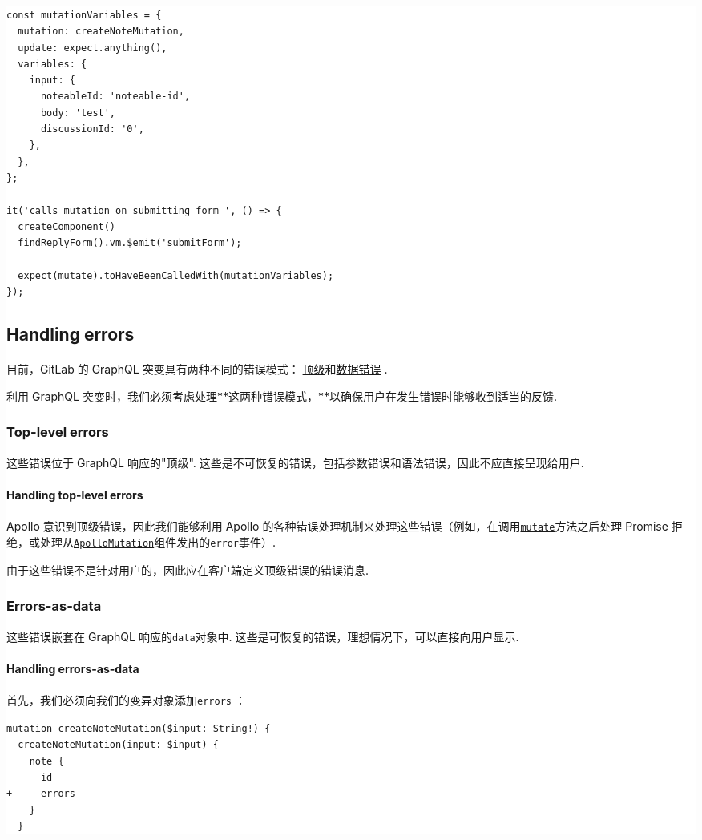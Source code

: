 ```
const mutationVariables = {
  mutation: createNoteMutation,
  update: expect.anything(),
  variables: {
    input: {
      noteableId: 'noteable-id',
      body: 'test',
      discussionId: '0',
    },
  },
};

it('calls mutation on submitting form ', () => {
  createComponent()
  findReplyForm().vm.$emit('submitForm');

  expect(mutate).toHaveBeenCalledWith(mutationVariables);
}); 
```

## Handling errors[](#handling-errors "Permalink")

目前，GitLab 的 GraphQL 突变具有两种不同的错误模式： [顶级](#top-level-errors)和[数据错误](#errors-as-data) .

利用 GraphQL 突变时，我们必须考虑处理**这两种错误模式，**以确保用户在发生错误时能够收到适当的反馈.

### Top-level errors[](#top-level-errors "Permalink")

这些错误位于 GraphQL 响应的"顶级". 这些是不可恢复的错误，包括参数错误和语法错误，因此不应直接呈现给用户.

#### Handling top-level errors[](#handling-top-level-errors "Permalink")

Apollo 意识到顶级错误，因此我们能够利用 Apollo 的各种错误处理机制来处理这些错误（例如，在调用[`mutate`](https://www.apollographql.com/docs/react/api/apollo-client/#ApolloClient.mutate)方法之后处理 Promise 拒绝，或处理从[`ApolloMutation`](https://apollo.vuejs.org/api/apollo-mutation.html#events)组件发出的`error`事件）.

由于这些错误不是针对用户的，因此应在客户端定义顶级错误的错误消息.

### Errors-as-data[](#errors-as-data "Permalink")

这些错误嵌套在 GraphQL 响应的`data`对象中. 这些是可恢复的错误，理想情况下，可以直接向用户显示.

#### Handling errors-as-data[](#handling-errors-as-data "Permalink")

首先，我们必须向我们的变异对象添加`errors` ：

```
mutation createNoteMutation($input: String!) {
  createNoteMutation(input: $input) {
    note {
      id
+     errors
    }
  } 
```
